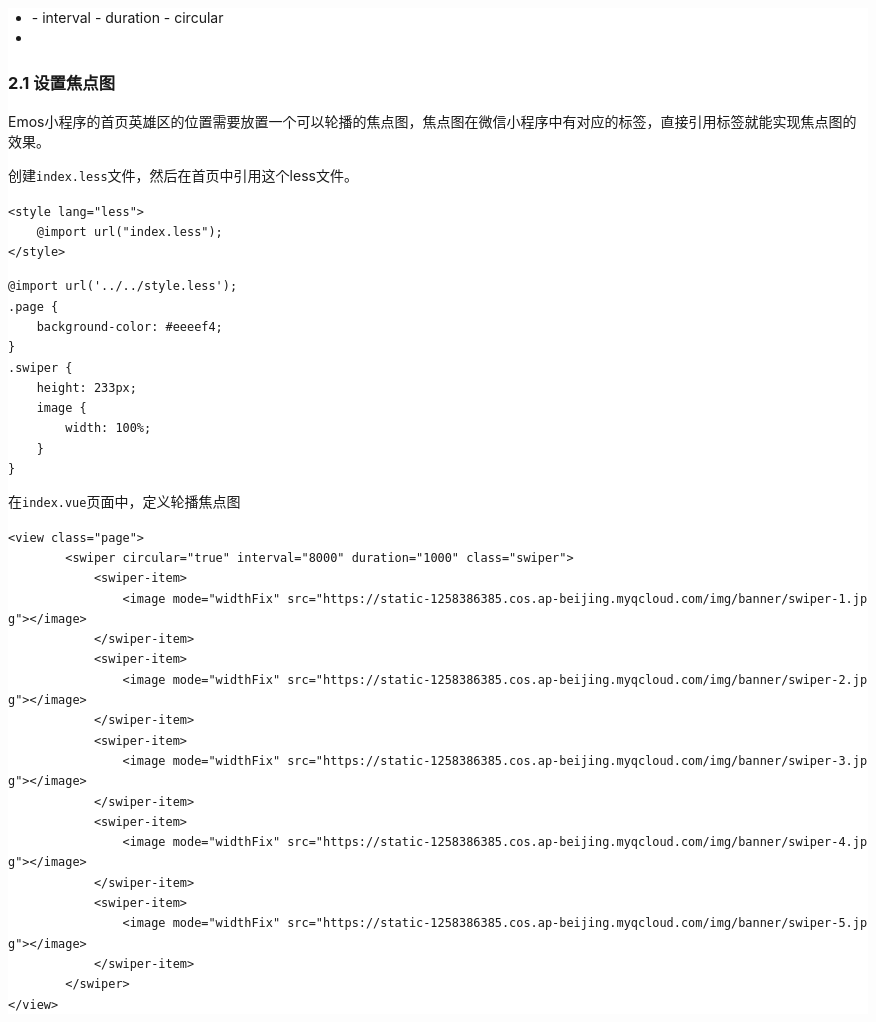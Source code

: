 - <swiper>
  - interval
  - duration
  - circular
- <swiper-item>



### 2.1 设置焦点图

Emos小程序的首页英雄区的位置需要放置一个可以轮播的焦点图，焦点图在微信小程序中有对应的标签，直接引用标签就能实现焦点图的效果。

创建`index.less`文件，然后在首页中引用这个less文件。

```less
<style lang="less">
	@import url("index.less");
</style>
```

```less
@import url('../../style.less');
.page {
	background-color: #eeeef4;
}
.swiper {
	height: 233px;
	image {
		width: 100%;
	}
}
```

在`index.vue`页面中，定义轮播焦点图

```vue
<view class="page">
		<swiper circular="true" interval="8000" duration="1000" class="swiper">
			<swiper-item>
				<image mode="widthFix" src="https://static-1258386385.cos.ap-beijing.myqcloud.com/img/banner/swiper-1.jpg"></image>
			</swiper-item>
			<swiper-item>
				<image mode="widthFix" src="https://static-1258386385.cos.ap-beijing.myqcloud.com/img/banner/swiper-2.jpg"></image>
			</swiper-item>
			<swiper-item>
				<image mode="widthFix" src="https://static-1258386385.cos.ap-beijing.myqcloud.com/img/banner/swiper-3.jpg"></image>
			</swiper-item>
			<swiper-item>
				<image mode="widthFix" src="https://static-1258386385.cos.ap-beijing.myqcloud.com/img/banner/swiper-4.jpg"></image>
			</swiper-item>
			<swiper-item>
				<image mode="widthFix" src="https://static-1258386385.cos.ap-beijing.myqcloud.com/img/banner/swiper-5.jpg"></image>
			</swiper-item>
		</swiper>
</view>
```
